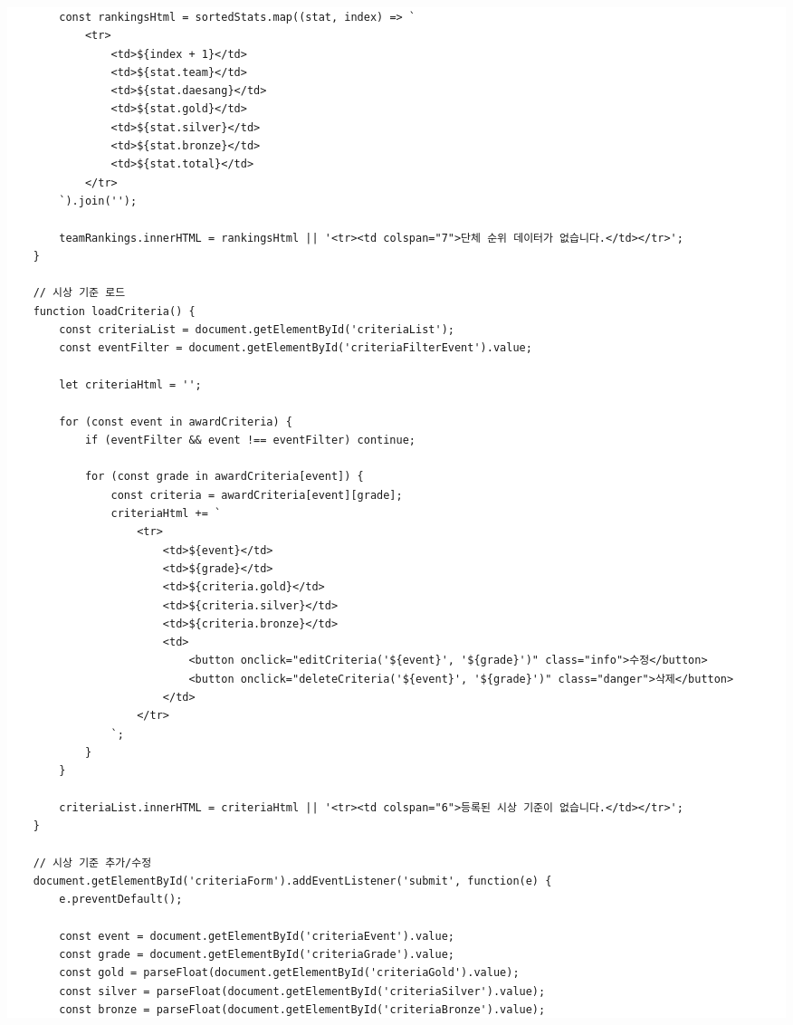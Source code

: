             const rankingsHtml = sortedStats.map((stat, index) => `
                <tr>
                    <td>${index + 1}</td>
                    <td>${stat.team}</td>
                    <td>${stat.daesang}</td>
                    <td>${stat.gold}</td>
                    <td>${stat.silver}</td>
                    <td>${stat.bronze}</td>
                    <td>${stat.total}</td>
                </tr>
            `).join('');
            
            teamRankings.innerHTML = rankingsHtml || '<tr><td colspan="7">단체 순위 데이터가 없습니다.</td></tr>';
        }
        
        // 시상 기준 로드
        function loadCriteria() {
            const criteriaList = document.getElementById('criteriaList');
            const eventFilter = document.getElementById('criteriaFilterEvent').value;
            
            let criteriaHtml = '';
            
            for (const event in awardCriteria) {
                if (eventFilter && event !== eventFilter) continue;
                
                for (const grade in awardCriteria[event]) {
                    const criteria = awardCriteria[event][grade];
                    criteriaHtml += `
                        <tr>
                            <td>${event}</td>
                            <td>${grade}</td>
                            <td>${criteria.gold}</td>
                            <td>${criteria.silver}</td>
                            <td>${criteria.bronze}</td>
                            <td>
                                <button onclick="editCriteria('${event}', '${grade}')" class="info">수정</button>
                                <button onclick="deleteCriteria('${event}', '${grade}')" class="danger">삭제</button>
                            </td>
                        </tr>
                    `;
                }
            }
            
            criteriaList.innerHTML = criteriaHtml || '<tr><td colspan="6">등록된 시상 기준이 없습니다.</td></tr>';
        }
        
        // 시상 기준 추가/수정
        document.getElementById('criteriaForm').addEventListener('submit', function(e) {
            e.preventDefault();
            
            const event = document.getElementById('criteriaEvent').value;
            const grade = document.getElementById('criteriaGrade').value;
            const gold = parseFloat(document.getElementById('criteriaGold').value);
            const silver = parseFloat(document.getElementById('criteriaSilver').value);
            const bronze = parseFloat(document.getElementById('criteriaBronze').value);
            